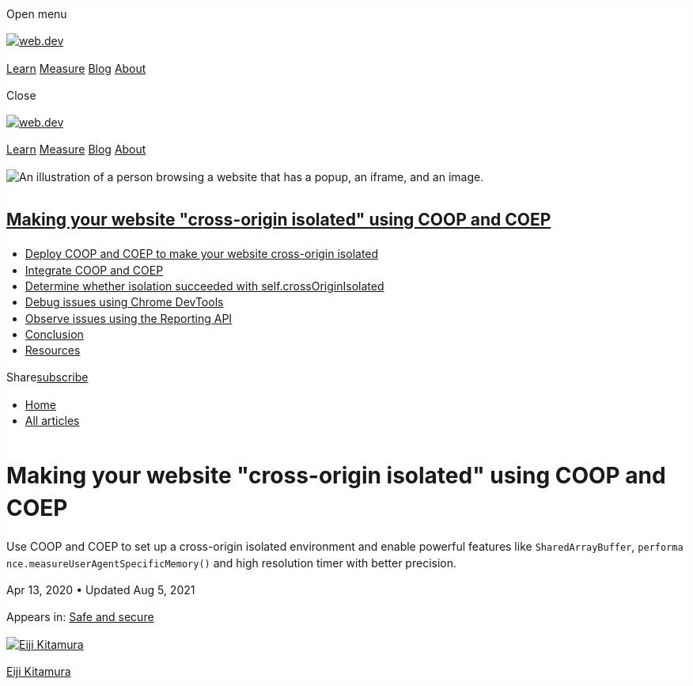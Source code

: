 <span class="w-tooltip w-tooltip--left">Open menu</span>

<a href="/" class="gc-analytics-event header-default__logo-link"><img src="/images/lockup.svg" alt="web.dev" class="header-default__logo" width="125" height="30" /></a>

<a href="/learn/" class="gc-analytics-event header-default__link">Learn</a> <a href="/measure/" class="gc-analytics-event header-default__link">Measure</a> <a href="/blog/" class="gc-analytics-event header-default__link">Blog</a> <a href="/about/" class="gc-analytics-event header-default__link">About</a>

<span class="w-tooltip">Close</span>

<a href="/" class="gc-analytics-event"><img src="/images/lockup.svg" alt="web.dev" class="drawer-default__logo" width="125" height="30" /></a>

<a href="/learn/" class="gc-analytics-event drawer-default__link">Learn</a> <a href="/measure/" class="gc-analytics-event drawer-default__link">Measure</a> <a href="/blog/" class="gc-analytics-event drawer-default__link">Blog</a> <a href="/about/" class="gc-analytics-event drawer-default__link">About</a>

<img src="https://web-dev.imgix.net/image/admin/Rv8gOTwZwxr2Z7b13Ize.jpg?auto=format" alt="An illustration of a person browsing a website that has a popup, an iframe, and an image." class="w-hero w-hero--cover" sizes="100vw" srcset="https://web-dev.imgix.net/image/admin/Rv8gOTwZwxr2Z7b13Ize.jpg?auto=format&amp;w=200 200w, https://web-dev.imgix.net/image/admin/Rv8gOTwZwxr2Z7b13Ize.jpg?auto=format&amp;w=228 228w, https://web-dev.imgix.net/image/admin/Rv8gOTwZwxr2Z7b13Ize.jpg?auto=format&amp;w=260 260w, https://web-dev.imgix.net/image/admin/Rv8gOTwZwxr2Z7b13Ize.jpg?auto=format&amp;w=296 296w, https://web-dev.imgix.net/image/admin/Rv8gOTwZwxr2Z7b13Ize.jpg?auto=format&amp;w=338 338w, https://web-dev.imgix.net/image/admin/Rv8gOTwZwxr2Z7b13Ize.jpg?auto=format&amp;w=385 385w, https://web-dev.imgix.net/image/admin/Rv8gOTwZwxr2Z7b13Ize.jpg?auto=format&amp;w=439 439w, https://web-dev.imgix.net/image/admin/Rv8gOTwZwxr2Z7b13Ize.jpg?auto=format&amp;w=500 500w, https://web-dev.imgix.net/image/admin/Rv8gOTwZwxr2Z7b13Ize.jpg?auto=format&amp;w=571 571w, https://web-dev.imgix.net/image/admin/Rv8gOTwZwxr2Z7b13Ize.jpg?auto=format&amp;w=650 650w, https://web-dev.imgix.net/image/admin/Rv8gOTwZwxr2Z7b13Ize.jpg?auto=format&amp;w=741 741w, https://web-dev.imgix.net/image/admin/Rv8gOTwZwxr2Z7b13Ize.jpg?auto=format&amp;w=845 845w, https://web-dev.imgix.net/image/admin/Rv8gOTwZwxr2Z7b13Ize.jpg?auto=format&amp;w=964 964w, https://web-dev.imgix.net/image/admin/Rv8gOTwZwxr2Z7b13Ize.jpg?auto=format&amp;w=1098 1098w, https://web-dev.imgix.net/image/admin/Rv8gOTwZwxr2Z7b13Ize.jpg?auto=format&amp;w=1252 1252w, https://web-dev.imgix.net/image/admin/Rv8gOTwZwxr2Z7b13Ize.jpg?auto=format&amp;w=1428 1428w, https://web-dev.imgix.net/image/admin/Rv8gOTwZwxr2Z7b13Ize.jpg?auto=format&amp;w=1600 1600w" width="1600" height="480" />

<a href="#making-your-website-andquotcross-origin-isolatedandquot-using-coop-and-coep" class="w-toc__header--link">Making your website "cross-origin isolated" using COOP and COEP</a>
--------------------------------------------------------------------------------------------------------------------------------------------------------------------------------------

-   [Deploy COOP and COEP to make your website cross-origin isolated](#deploy-coop-and-coep-to-make-your-website-cross-origin-isolated)
-   [Integrate COOP and COEP](#integrate-coop-and-coep)
-   [Determine whether isolation succeeded with self.crossOriginIsolated](#determine-whether-isolation-succeeded-with-self.crossoriginisolated)
-   [Debug issues using Chrome DevTools](#debug-issues-using-chrome-devtools)
-   [Observe issues using the Reporting API](#observe-issues-using-the-reporting-api)
-   [Conclusion](#conclusion)
-   [Resources](#resources)

Share<a href="/newsletter/" class="gc-analytics-event w-actions__fab w-actions__fab--subscribe"><span>subscribe</span></a>

-   <a href="/" class="gc-analytics-event w-breadcrumbs__link w-breadcrumbs__link--left-justify">Home</a>
-   <a href="/blog" class="gc-analytics-event w-breadcrumbs__link">All articles</a>

Making your website "cross-origin isolated" using COOP and COEP
===============================================================

Use COOP and COEP to set up a cross-origin isolated environment and enable powerful features like `SharedArrayBuffer`, `performance.measureUserAgentSpecificMemory()` and high resolution timer with better precision.

Apr 13, 2020 <span class="w-author__separator">•</span> Updated Aug 5, 2021

<span class="w-post-signpost__title">Appears in:</span> <a href="/secure" class="w-post-signpost__link">Safe and secure</a>

[<img src="https://web-dev.imgix.net/image/admin/Mh9DRmQhjlroJM9JDqsu.jpg?auto=format&amp;fit=crop&amp;h=64&amp;w=64" alt="Eiji Kitamura" class="w-author__image" sizes="(min-width: 64px) 64px, calc(100vw - 48px)" srcset="https://web-dev.imgix.net/image/admin/Mh9DRmQhjlroJM9JDqsu.jpg?fit=crop&amp;h=64&amp;w=64&amp;auto=format&amp;dpr=1&amp;q=75, https://web-dev.imgix.net/image/admin/Mh9DRmQhjlroJM9JDqsu.jpg?fit=crop&amp;h=64&amp;w=64&amp;auto=format&amp;dpr=2&amp;q=50 2x, https://web-dev.imgix.net/image/admin/Mh9DRmQhjlroJM9JDqsu.jpg?fit=crop&amp;h=64&amp;w=64&amp;auto=format&amp;dpr=3&amp;q=35 3x, https://web-dev.imgix.net/image/admin/Mh9DRmQhjlroJM9JDqsu.jpg?fit=crop&amp;h=64&amp;w=64&amp;auto=format&amp;dpr=4&amp;q=23 4x, https://web-dev.imgix.net/image/admin/Mh9DRmQhjlroJM9JDqsu.jpg?fit=crop&amp;h=64&amp;w=64&amp;auto=format&amp;dpr=5&amp;q=20 5x" width="64" height="64" />](/authors/agektmr/)

<a href="/authors/agektmr/" class="w-author__name-link">Eiji Kitamura</a>
